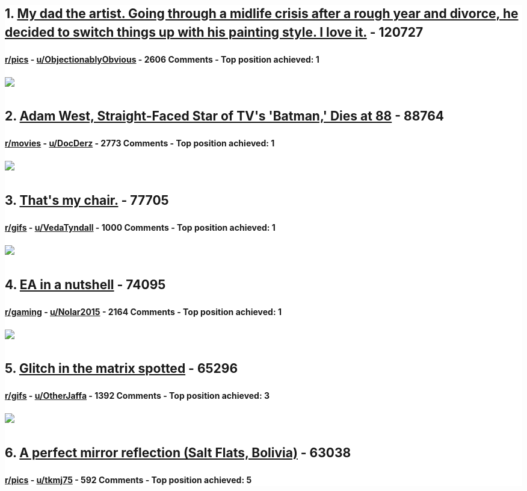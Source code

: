 ## 1. [My dad the artist. Going through a midlife crisis after a rough year and divorce, he decided to switch things up with his painting style. I love it.](http://reddit.com/r/pics/comments/6ggq8m/my_dad_the_artist_going_through_a_midlife_crisis/) - 120727
#### [r/pics](http://reddit.com/r/pics) - [u/ObjectionablyObvious](http://reddit.com/u/ObjectionablyObvious) - 2606 Comments - Top position achieved: 1

<a href="https://i.redd.it/iy4cg5v61v2z.png"><img src="https://b.thumbs.redditmedia.com/ztXdIlrqa3pXMUD7N9ORn50EneYcj5wFo4sNi6tQBmo.jpg"></img></a>

## 2. [Adam West, Straight-Faced Star of TV's 'Batman,' Dies at 88](http://reddit.com/r/movies/comments/6gfr9n/adam_west_straightfaced_star_of_tvs_batman_dies/) - 88764
#### [r/movies](http://reddit.com/r/movies) - [u/DocDerz](http://reddit.com/u/DocDerz) - 2773 Comments - Top position achieved: 1

<a href="http://www.hollywoodreporter.com/news/adam-west-dead-batman-star-832264"><img src="https://b.thumbs.redditmedia.com/31NEeGq2f7yI0ECwpNKXL3yslZPoS8ua-kdc53PT-Ks.jpg"></img></a>

## 3. [That's my chair.](http://reddit.com/r/gifs/comments/6gek9m/thats_my_chair/) - 77705
#### [r/gifs](http://reddit.com/r/gifs) - [u/VedaTyndall](http://reddit.com/u/VedaTyndall) - 1000 Comments - Top position achieved: 1

<a href="http://i.imgur.com/BeF4w6F.gifv"><img src="https://b.thumbs.redditmedia.com/ZewEVE4MEp0MeuhKguKPpX1SZ0Q48anIMBAP60urDWY.jpg"></img></a>

## 4. [EA in a nutshell](http://reddit.com/r/gaming/comments/6gh1qq/ea_in_a_nutshell/) - 74095
#### [r/gaming](http://reddit.com/r/gaming) - [u/Nolar2015](http://reddit.com/u/Nolar2015) - 2164 Comments - Top position achieved: 1

<a href="http://i.imgur.com/t45qdXn.gif"><img src="https://b.thumbs.redditmedia.com/w6GFzD3T06WDbIeUnvY6wcMfkzT6VPB-1RyOmzgeaSE.jpg"></img></a>

## 5. [Glitch in the matrix spotted](http://reddit.com/r/gifs/comments/6gfgr6/glitch_in_the_matrix_spotted/) - 65296
#### [r/gifs](http://reddit.com/r/gifs) - [u/OtherJaffa](http://reddit.com/u/OtherJaffa) - 1392 Comments - Top position achieved: 3

<a href="http://i.imgur.com/DANt58D.gifv"><img src="https://b.thumbs.redditmedia.com/7vGKFzORRYiGVVCfPi2rRyoTEDO6LOuIhpGGE6pn-Bs.jpg"></img></a>

## 6. [A perfect mirror reflection (Salt Flats, Bolivia)](http://reddit.com/r/pics/comments/6gelac/a_perfect_mirror_reflection_salt_flats_bolivia/) - 63038
#### [r/pics](http://reddit.com/r/pics) - [u/tkmj75](http://reddit.com/u/tkmj75) - 592 Comments - Top position achieved: 5

